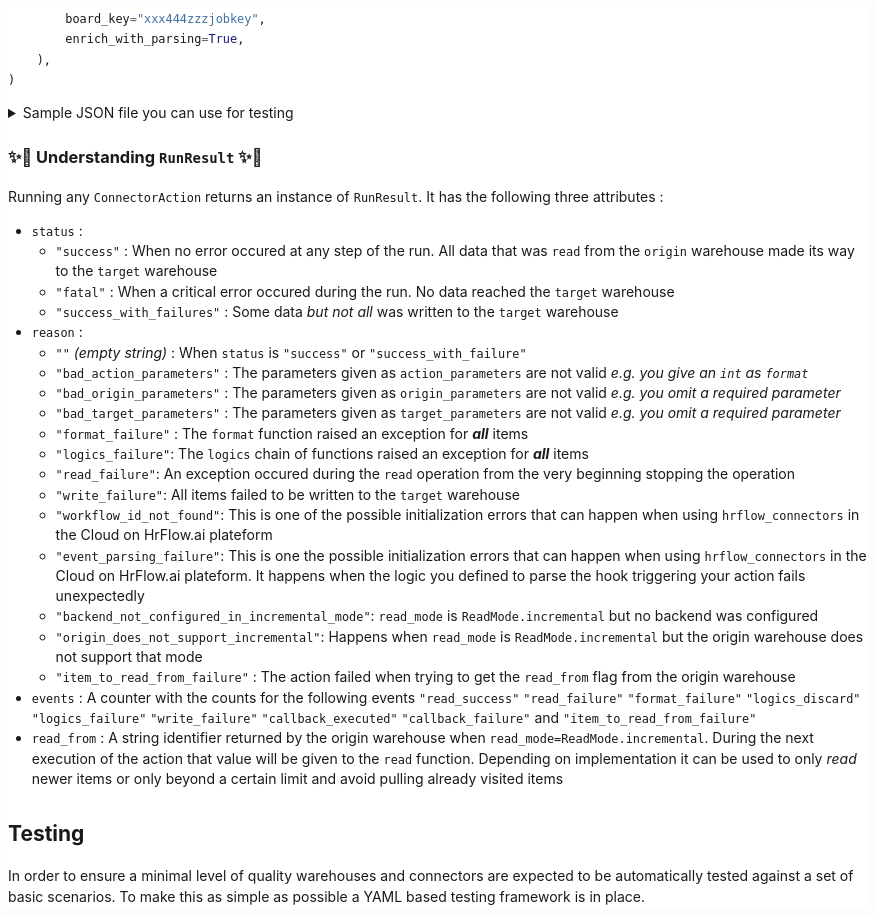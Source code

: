 ```python
        board_key="xxx444zzzjobkey",
        enrich_with_parsing=True,
    ),
)
```

<details><summary>Sample JSON file you can use for testing</summary></details>


### ✨🚀 Understanding `RunResult` ✨🚀
Running any `ConnectorAction` returns an instance of `RunResult`. It has the following three attributes :
- `status` :
    - `"success"` : When no error occured at any step of the run. All data that was `read` from the `origin` warehouse made its way to the `target` warehouse
    - `"fatal"` : When a critical error occured during the run. No data reached the `target` warehouse
    - `"success_with_failures"` : Some data _but not all_ was written to the `target` warehouse
- `reason` :
    - `""` _(empty string)_ : When `status` is `"success"` or `"success_with_failure"`
    - `"bad_action_parameters"` : The parameters given as `action_parameters` are not valid _e.g. you give an `int` as `format`_
    - `"bad_origin_parameters"` : The parameters given as `origin_parameters` are not valid _e.g. you omit a required parameter_
    - `"bad_target_parameters"` : The parameters given as `target_parameters` are not valid _e.g. you omit a required parameter_
    - `"format_failure"` : The `format` function raised an exception for **_all_** items
    - `"logics_failure"`: The `logics` chain of functions raised an exception for **_all_** items
    - `"read_failure"`: An exception occured during the `read` operation from the very beginning stopping the operation
    - `"write_failure"`: All items failed to be written to the `target` warehouse
    - `"workflow_id_not_found"`: This is one of the possible initialization errors that can happen when using `hrflow_connectors` in the Cloud on HrFlow.ai plateform
    - `"event_parsing_failure"`: This is one the possible initialization errors that can happen when using `hrflow_connectors` in the Cloud on HrFlow.ai plateform. It happens when the logic you defined to parse the hook triggering your action fails unexpectedly
    - `"backend_not_configured_in_incremental_mode"`: `read_mode` is `ReadMode.incremental` but no backend was configured
    - `"origin_does_not_support_incremental"`: Happens when `read_mode` is `ReadMode.incremental` but the origin warehouse does not support that mode
    - `"item_to_read_from_failure"` : The action failed when trying to get the `read_from` flag from the origin warehouse
- `events` : A counter with the counts for the following events `"read_success"` `"read_failure"` `"format_failure"` `"logics_discard"` `"logics_failure"` `"write_failure"` `"callback_executed"` `"callback_failure"` and `"item_to_read_from_failure"`
- `read_from` : A  string identifier returned by the origin warehouse when `read_mode=ReadMode.incremental`. During the next execution of the action that value will be given to the `read` function. Depending on implementation it can be used to only _read_ newer items or only beyond a certain limit and avoid pulling already visited items


## Testing
In order to ensure a minimal level of quality warehouses and connectors are expected to be automatically tested against a set of basic scenarios. To make this as simple as possible a YAML based testing framework is in place.
